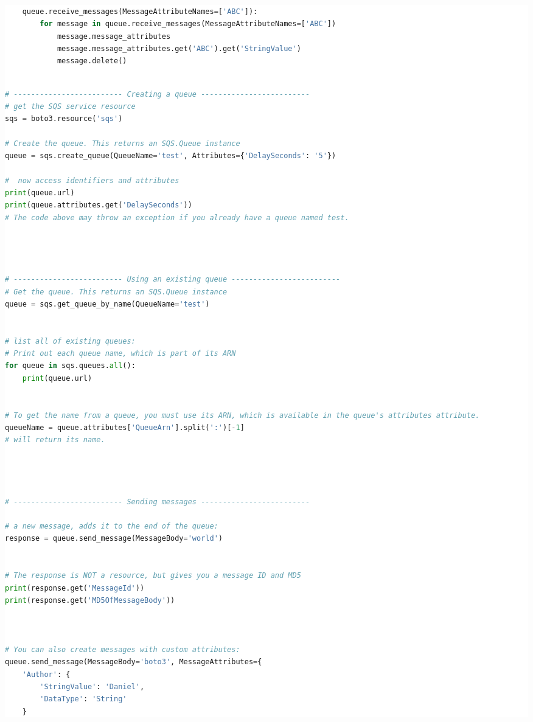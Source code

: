 ```py
    queue.receive_messages(MessageAttributeNames=['ABC']):
        for message in queue.receive_messages(MessageAttributeNames=['ABC'])
            message.message_attributes
            message.message_attributes.get('ABC').get('StringValue')
            message.delete()

```




```py

# ------------------------- Creating a queue -------------------------
# get the SQS service resource
sqs = boto3.resource('sqs')

# Create the queue. This returns an SQS.Queue instance
queue = sqs.create_queue(QueueName='test', Attributes={'DelaySeconds': '5'})

#  now access identifiers and attributes
print(queue.url)
print(queue.attributes.get('DelaySeconds'))
# The code above may throw an exception if you already have a queue named test.




# ------------------------- Using an existing queue -------------------------
# Get the queue. This returns an SQS.Queue instance
queue = sqs.get_queue_by_name(QueueName='test')


# list all of existing queues:
# Print out each queue name, which is part of its ARN
for queue in sqs.queues.all():
    print(queue.url)


# To get the name from a queue, you must use its ARN, which is available in the queue's attributes attribute.
queueName = queue.attributes['QueueArn'].split(':')[-1]
# will return its name.




# ------------------------- Sending messages -------------------------

# a new message, adds it to the end of the queue:
response = queue.send_message(MessageBody='world')


# The response is NOT a resource, but gives you a message ID and MD5
print(response.get('MessageId'))
print(response.get('MD5OfMessageBody'))



# You can also create messages with custom attributes:
queue.send_message(MessageBody='boto3', MessageAttributes={
    'Author': {
        'StringValue': 'Daniel',
        'DataType': 'String'
    }
```